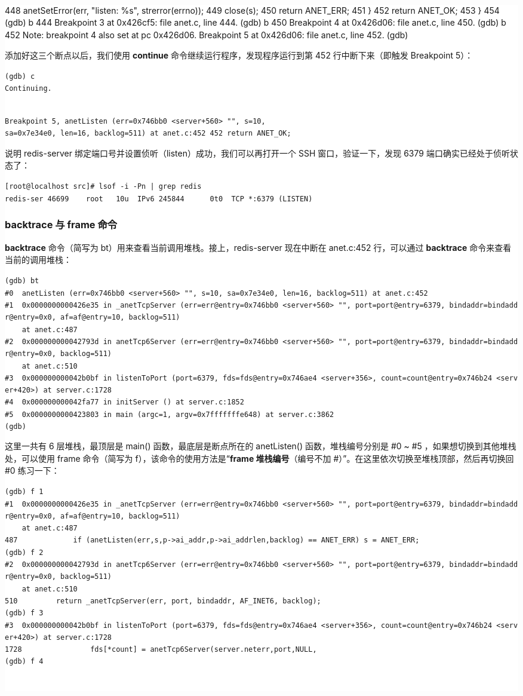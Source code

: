448             anetSetError(err, "listen: %s", strerror(errno));
449             close(s);
450             return ANET_ERR;
451         }
452         return ANET_OK;
453     }
454
(gdb) b 444
Breakpoint 3 at 0x426cf5: file anet.c, line 444.
(gdb) b 450
Breakpoint 4 at 0x426d06: file anet.c, line 450.
(gdb) b 452
Note: breakpoint 4 also set at pc 0x426d06.
Breakpoint 5 at 0x426d06: file anet.c, line 452.
(gdb)
</code></pre>
<p>添加好这三个断点以后，我们使用 <strong>continue</strong> 命令继续运行程序，发现程序运行到第 452 行中断下来（即触发 Breakpoint 5）：</p>
<pre><code>(gdb) c
Continuing.

Breakpoint 5, anetListen (err=0x746bb0 &lt;server+560&gt; "", s=10, sa=0x7e34e0, len=16, backlog=511) at anet.c:452
452         return ANET_OK;
</code></pre>
<p>说明 redis-server 绑定端口号并设置侦听（listen）成功，我们可以再打开一个 SSH 窗口，验证一下，发现 6379 端口确实已经处于侦听状态了：</p>
<pre><code>[root@localhost src]# lsof -i -Pn | grep redis
redis-ser 46699    root   10u  IPv6 245844      0t0  TCP *:6379 (LISTEN)
</code></pre>
<h3 id="backtraceframe">backtrace 与 frame 命令</h3>
<p><strong>backtrace</strong> 命令（简写为 bt）用来查看当前调用堆栈。接上，redis-server 现在中断在 anet.c:452 行，可以通过 <strong>backtrace</strong> 命令来查看当前的调用堆栈：</p>
<pre><code>(gdb) bt
#0  anetListen (err=0x746bb0 &lt;server+560&gt; "", s=10, sa=0x7e34e0, len=16, backlog=511) at anet.c:452
#1  0x0000000000426e35 in _anetTcpServer (err=err@entry=0x746bb0 &lt;server+560&gt; "", port=port@entry=6379, bindaddr=bindaddr@entry=0x0, af=af@entry=10, backlog=511)
    at anet.c:487
#2  0x000000000042793d in anetTcp6Server (err=err@entry=0x746bb0 &lt;server+560&gt; "", port=port@entry=6379, bindaddr=bindaddr@entry=0x0, backlog=511)
    at anet.c:510
#3  0x000000000042b0bf in listenToPort (port=6379, fds=fds@entry=0x746ae4 &lt;server+356&gt;, count=count@entry=0x746b24 &lt;server+420&gt;) at server.c:1728
#4  0x000000000042fa77 in initServer () at server.c:1852
#5  0x0000000000423803 in main (argc=1, argv=0x7fffffffe648) at server.c:3862
(gdb)
</code></pre>
<p>这里一共有 6 层堆栈，最顶层是 main() 函数，最底层是断点所在的 anetListen() 函数，堆栈编号分别是 #0 ~ #5 ，如果想切换到其他堆栈处，可以使用 frame 命令（简写为 f），该命令的使用方法是“<strong>frame 堆栈编号</strong>（编号不加 #）”。在这里依次切换至堆栈顶部，然后再切换回 #0 练习一下：</p>
<pre><code>(gdb) f 1
#1  0x0000000000426e35 in _anetTcpServer (err=err@entry=0x746bb0 &lt;server+560&gt; "", port=port@entry=6379, bindaddr=bindaddr@entry=0x0, af=af@entry=10, backlog=511)
    at anet.c:487
487             if (anetListen(err,s,p-&gt;ai_addr,p-&gt;ai_addrlen,backlog) == ANET_ERR) s = ANET_ERR;
(gdb) f 2
#2  0x000000000042793d in anetTcp6Server (err=err@entry=0x746bb0 &lt;server+560&gt; "", port=port@entry=6379, bindaddr=bindaddr@entry=0x0, backlog=511)
    at anet.c:510
510         return _anetTcpServer(err, port, bindaddr, AF_INET6, backlog);
(gdb) f 3
#3  0x000000000042b0bf in listenToPort (port=6379, fds=fds@entry=0x746ae4 &lt;server+356&gt;, count=count@entry=0x746b24 &lt;server+420&gt;) at server.c:1728
1728                fds[*count] = anetTcp6Server(server.neterr,port,NULL,
(gdb) f 4